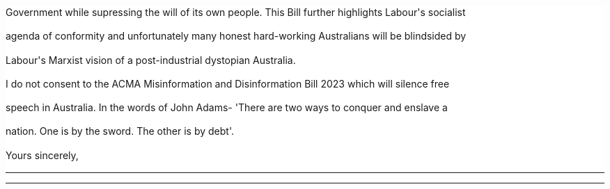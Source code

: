 Government while supressing the will of its own people. This Bill further highlights Labour's socialist

agenda of conformity and unfortunately many honest hard-working Australians will be blindsided by

Labour's Marxist vision of a post-industrial dystopian Australia.

I do not consent to the ACMA Misinformation and Disinformation Bill 2023 which will silence free

speech in Australia. In the words of John Adams- 'There are two ways to conquer and enslave a

nation. One is by the sword. The other is by debt'.

Yours sincerely,


-----

-----

